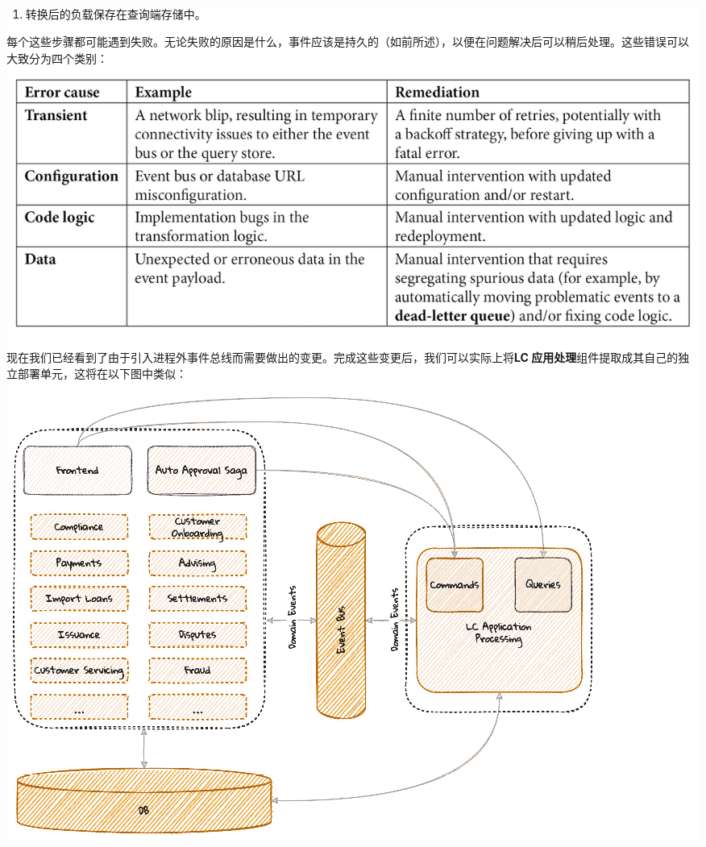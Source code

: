 1.  转换后的负载保存在查询端存储中。

每个这些步骤都可能遇到失败。无论失败的原因是什么，事件应该是持久的（如前所述），以便在问题解决后可以稍后处理。这些错误可以大致分为四个类别：

![](img/B16716_10_Table_02.jpg)

现在我们已经看到了由于引入进程外事件总线而需要做出的变更。完成这些变更后，我们可以实际上将**LC 应用处理**组件提取成其自己的独立部署单元，这将在以下图中类似：

![图 10.9 – 独立部署的 LC 应用处理](img/B16716_Figure_10.9.jpg)
